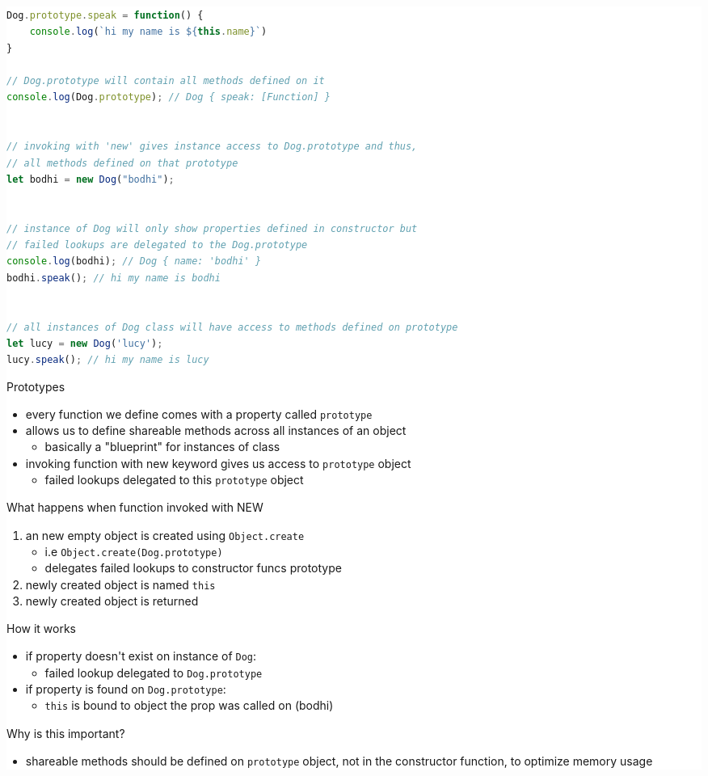```js
Dog.prototype.speak = function() {
	console.log(`hi my name is ${this.name}`)
}

// Dog.prototype will contain all methods defined on it
console.log(Dog.prototype); // Dog { speak: [Function] }


// invoking with 'new' gives instance access to Dog.prototype and thus,
// all methods defined on that prototype
let bodhi = new Dog("bodhi");


// instance of Dog will only show properties defined in constructor but
// failed lookups are delegated to the Dog.prototype
console.log(bodhi); // Dog { name: 'bodhi' }
bodhi.speak(); // hi my name is bodhi


// all instances of Dog class will have access to methods defined on prototype
let lucy = new Dog('lucy');
lucy.speak(); // hi my name is lucy

```


Prototypes
- every function we define comes with a property called `prototype`
- allows us to define shareable methods across all instances of an object
  - basically a "blueprint" for instances of class
- invoking function with new keyword gives us access to `prototype` object
  - failed lookups delegated to this `prototype` object


What happens when function invoked with NEW
1. an new empty object is created using `Object.create`
   - i.e `Object.create(Dog.prototype)`
   - delegates failed lookups to constructor funcs prototype
2. newly created object is named `this`
3. newly created object is returned



How it works
- if property doesn't exist on instance of `Dog`:
	- failed lookup delegated to `Dog.prototype`
- if property is found on `Dog.prototype`:
  - `this` is bound to object the prop was called on (bodhi)


Why is this important?
- shareable methods should be defined on `prototype` object, not in the 
  constructor function, to optimize memory usage

